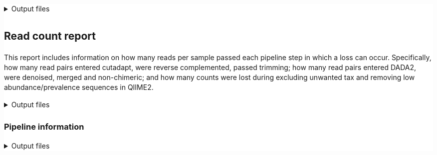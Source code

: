 <details markdown="1"><summary>Output files</summary></details>

## Read count report

This report includes information on how many reads per sample passed each pipeline step in which a loss can occur. Specifically, how many read pairs entered cutadapt, were reverse complemented, passed trimming; how many read pairs entered DADA2, were denoised, merged and non-chimeric; and how many counts were lost during excluding unwanted tax and removing low abundance/prevalence sequences in QIIME2.

<details markdown="1"><summary>Output files</summary></details>

### Pipeline information

<details markdown="1"><summary>Output files</summary></details>
